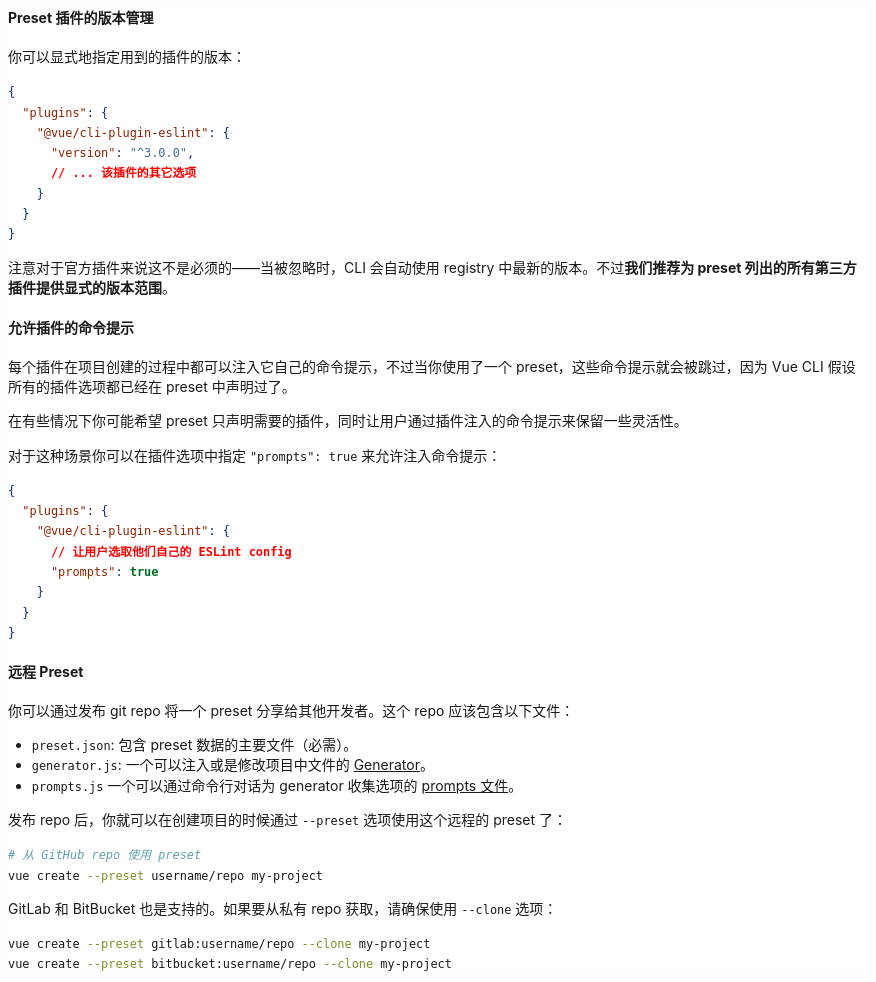 #### Preset 插件的版本管理

你可以显式地指定用到的插件的版本：

```json
{
  "plugins": {
    "@vue/cli-plugin-eslint": {
      "version": "^3.0.0",
      // ... 该插件的其它选项
    }
  }
}
```

注意对于官方插件来说这不是必须的——当被忽略时，CLI 会自动使用 registry 中最新的版本。不过**我们推荐为 preset 列出的所有第三方插件提供显式的版本范围**。

#### 允许插件的命令提示

每个插件在项目创建的过程中都可以注入它自己的命令提示，不过当你使用了一个 preset，这些命令提示就会被跳过，因为 Vue CLI 假设所有的插件选项都已经在 preset 中声明过了。

在有些情况下你可能希望 preset 只声明需要的插件，同时让用户通过插件注入的命令提示来保留一些灵活性。

对于这种场景你可以在插件选项中指定 `"prompts": true` 来允许注入命令提示：

```json
{
  "plugins": {
    "@vue/cli-plugin-eslint": {
      // 让用户选取他们自己的 ESLint config
      "prompts": true
    }
  }
}
```

#### 远程 Preset

你可以通过发布 git repo 将一个 preset 分享给其他开发者。这个 repo 应该包含以下文件：

- `preset.json`: 包含 preset 数据的主要文件（必需）。
- `generator.js`: 一个可以注入或是修改项目中文件的 [Generator](https://cli.vuejs.org/zh/dev-guide/plugin-dev.html#generator)。
- `prompts.js` 一个可以通过命令行对话为 generator 收集选项的 [prompts 文件](https://cli.vuejs.org/zh/dev-guide/plugin-dev.html#第三方插件的对话)。

发布 repo 后，你就可以在创建项目的时候通过 `--preset` 选项使用这个远程的 preset 了：

```bash
# 从 GitHub repo 使用 preset
vue create --preset username/repo my-project
```

GitLab 和 BitBucket 也是支持的。如果要从私有 repo 获取，请确保使用 `--clone` 选项：

```bash
vue create --preset gitlab:username/repo --clone my-project
vue create --preset bitbucket:username/repo --clone my-project
```

